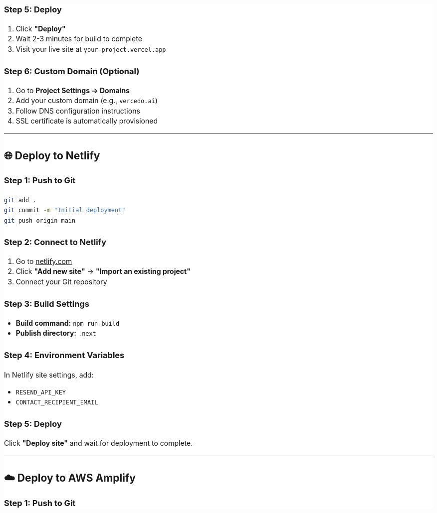 ### Step 5: Deploy

1. Click **"Deploy"**
2. Wait 2-3 minutes for build to complete
3. Visit your live site at `your-project.vercel.app`

### Step 6: Custom Domain (Optional)

1. Go to **Project Settings → Domains**
2. Add your custom domain (e.g., `vercedo.ai`)
3. Follow DNS configuration instructions
4. SSL certificate is automatically provisioned

---

## 🌐 Deploy to Netlify

### Step 1: Push to Git

```bash
git add .
git commit -m "Initial deployment"
git push origin main
```

### Step 2: Connect to Netlify

1. Go to [netlify.com](https://netlify.com)
2. Click **"Add new site"** → **"Import an existing project"**
3. Connect your Git repository

### Step 3: Build Settings

- **Build command:** `npm run build`
- **Publish directory:** `.next`

### Step 4: Environment Variables

In Netlify site settings, add:
- `RESEND_API_KEY`
- `CONTACT_RECIPIENT_EMAIL`

### Step 5: Deploy

Click **"Deploy site"** and wait for deployment to complete.

---

## ☁️ Deploy to AWS Amplify

### Step 1: Push to Git
